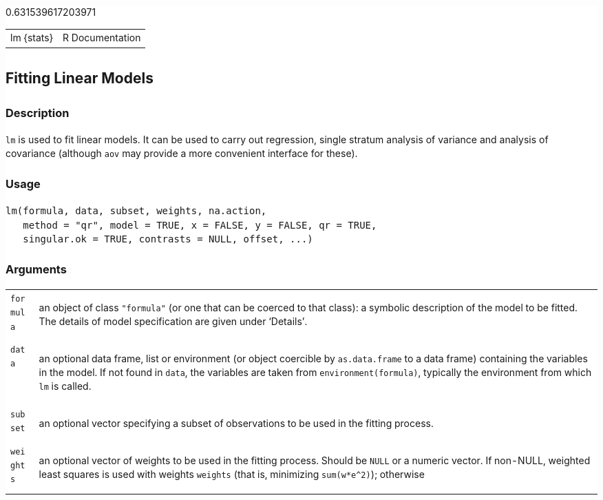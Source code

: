 </div>
</div>
<div class="output_wrapper" markdown="1">
<div class="output_subarea" markdown="1">

<div markdown="0" class="output output_html">
0.631539617203971
</div>

</div>
</div>
<div class="output_wrapper" markdown="1">
<div class="output_subarea" markdown="1">

<div markdown="0" class="output output_html">

<table width="100%" summary="page for lm {stats}"><tr><td>lm {stats}</td><td style="text-align: right;">R Documentation</td></tr></table>

<h2>Fitting Linear Models</h2>

<h3>Description</h3>

<p><code>lm</code> is used to fit linear models.
It can be used to carry out regression,
single stratum analysis of variance and
analysis of covariance (although <code>aov</code> may provide a more
convenient interface for these).
</p>


<h3>Usage</h3>

<pre>
lm(formula, data, subset, weights, na.action,
   method = "qr", model = TRUE, x = FALSE, y = FALSE, qr = TRUE,
   singular.ok = TRUE, contrasts = NULL, offset, ...)
</pre>


<h3>Arguments</h3>

<table summary="R argblock">
<tr valign="top"><td><code>formula</code></td>
<td>
<p>an object of class <code>"formula"</code> (or one that
can be coerced to that class): a symbolic description of the
model to be fitted.  The details of model specification are given
under &lsquo;Details&rsquo;.</p>
</td></tr>
<tr valign="top"><td><code>data</code></td>
<td>
<p>an optional data frame, list or environment (or object
coercible by <code>as.data.frame</code> to a data frame) containing
the variables in the model.  If not found in <code>data</code>, the
variables are taken from <code>environment(formula)</code>,
typically the environment from which <code>lm</code> is called.</p>
</td></tr>
<tr valign="top"><td><code>subset</code></td>
<td>
<p>an optional vector specifying a subset of observations
to be used in the fitting process.</p>
</td></tr>
<tr valign="top"><td><code>weights</code></td>
<td>
<p>an optional vector of weights to be used in the fitting
process.  Should be <code>NULL</code> or a numeric vector.
If non-NULL, weighted least squares is used with weights
<code>weights</code> (that is, minimizing <code>sum(w*e^2)</code>); otherwise